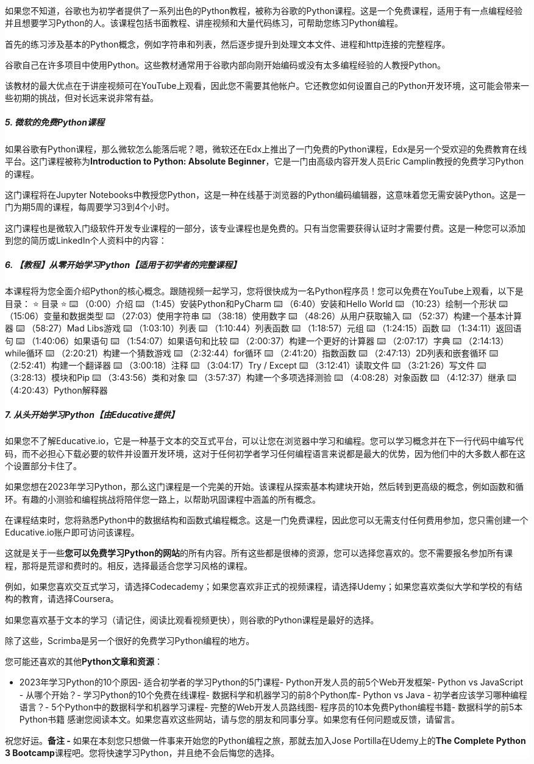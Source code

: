 如果您不知道，谷歌也为初学者提供了一系列出色的Python教程，被称为谷歌的Python课程。这是一个免费课程，适用于有一点编程经验并且想要学习Python的人。该课程包括书面教程、讲座视频和大量代码练习，可帮助您练习Python编程。

首先的练习涉及基本的Python概念，例如字符串和列表，然后逐步提升到处理文本文件、进程和http连接的完整程序。

谷歌自己在许多项目中使用Python。这些教材通常用于谷歌内部向刚开始编码或没有太多编程经验的人教授Python。

该教材的最大优点在于讲座视频可在YouTube上观看，因此您不需要其他帐户。它还教您如何设置自己的Python开发环境，这可能会带来一些初期的挑战，但对长远来说非常有益。

##### 5. 微软的免费Python课程

如果谷歌有Python课程，那么微软怎么能落后呢？嗯，微软还在Edx上推出了一门免费的Python课程，Edx是另一个受欢迎的免费教育在线平台。这门课程被称为**Introduction to Python: Absolute Beginner**，它是一门由高级内容开发人员Eric Camplin教授的免费学习Python的课程。

这门课程将在Jupyter Notebooks中教授您Python，这是一种在线基于浏览器的Python编码编辑器，这意味着您无需安装Python。这是一门为期5周的课程，每周要学习3到4个小时。

这门课程也是微软入门级软件开发专业课程的一部分，该专业课程也是免费的。只有当您需要获得认证时才需要付费。这是一种您可以添加到您的简历或LinkedIn个人资料中的内容：

##### 6. 【教程】从零开始学习Python【适用于初学者的完整课程】

本课程将为您全面介绍Python的核心概念。跟随视频一起学习，您将很快成为一名Python程序员！您可以免费在YouTube上观看，以下是目录： ⭐️ 目录 ⭐ ⌨️ （0:00）介绍 ⌨️ （1:45）安装Python和PyCharm ⌨️ （6:40）安装和Hello World ⌨️ （10:23）绘制一个形状 ⌨️ （15:06）变量和数据类型 ⌨️ （27:03）使用字符串 ⌨️ （38:18）使用数字 ⌨️ （48:26）从用户获取输入 ⌨️ （52:37）构建一个基本计算器 ⌨️ （58:27）Mad Libs游戏 ⌨️ （1:03:10）列表 ⌨️ （1:10:44）列表函数 ⌨️ （1:18:57）元组 ⌨️ （1:24:15）函数 ⌨️ （1:34:11）返回语句 ⌨️ （1:40:06）如果语句 ⌨️ （1:54:07）如果语句和比较 ⌨️ （2:00:37）构建一个更好的计算器 ⌨️ （2:07:17）字典 ⌨️ （2:14:13）while循环 ⌨️ （2:20:21）构建一个猜数游戏 ⌨️ （2:32:44）for循环 ⌨️ （2:41:20）指数函数 ⌨️ （2:47:13）2D列表和嵌套循环 ⌨️ （2:52:41）构建一个翻译器 ⌨️ （3:00:18）注释 ⌨️ （3:04:17）Try / Except ⌨️ （3:12:41）读取文件 ⌨️ （3:21:26）写文件 ⌨️ （3:28:13）模块和Pip ⌨️ （3:43:56）类和对象 ⌨️ （3:57:37）构建一个多项选择测验 ⌨️ （4:08:28）对象函数 ⌨️ （4:12:37）继承 ⌨️ （4:20:43）Python解释器

##### 7. 从头开始学习Python【由Educative提供】

如果您不了解Educative.io，它是一种基于文本的交互式平台，可以让您在浏览器中学习和编程。您可以学习概念并在下一行代码中编写代码，而不必担心下载必要的软件并设置开发环境，这对于任何初学者学习任何编程语言来说都是最大的优势，因为他们中的大多数人都在这个设置部分卡住了。

如果您想在2023年学习Python，那么这门课程是一个完美的开始。该课程从探索基本构建块开始，然后转到更高级的概念，例如函数和循环。有趣的小测验和编程挑战将陪伴您一路上，以帮助巩固课程中涵盖的所有概念。

在课程结束时，您将熟悉Python中的数据结构和函数式编程概念。这是一门免费课程，因此您可以无需支付任何费用参加，您只需创建一个Educative.io账户即可访问该课程。

这就是关于一些**您可以免费学习Python的网站**的所有内容。所有这些都是很棒的资源，您可以选择您喜欢的。您不需要报名参加所有课程，那将是荒谬和费时的。相反，选择最适合您学习风格的课程。

例如，如果您喜欢交互式学习，请选择Codecademy；如果您喜欢非正式的视频课程，请选择Udemy；如果您喜欢类似大学和学校的有结构的教育，请选择Coursera。

如果您喜欢基于文本的学习（请记住，阅读比观看视频更快），则谷歌的Python课程是最好的选择。

除了这些，Scrimba是另一个很好的免费学习Python编程的地方。

您可能还喜欢的其他**Python文章和资源**：
- 2023年学习Python的10个原因- 适合初学者的学习Python的5门课程- Python开发人员的前5个Web开发框架- Python vs JavaScript - 从哪个开始？- 学习Python的10个免费在线课程- 数据科学和机器学习的前8个Python库- Python vs Java - 初学者应该学习哪种编程语言？- 5个Python中的数据科学和机器学习课程- 完整的Web开发人员路线图- 程序员的10本免费Python编程书籍- 数据科学的前5本Python书籍
感谢您阅读本文。如果您喜欢这些网站，请与您的朋友和同事分享。如果您有任何问题或反馈，请留言。

祝您好运。**备注 -** 如果在本刻您只想做一件事来开始您的Python编程之旅，那就去加入Jose Portilla在Udemy上的**The Complete Python 3 Bootcamp**课程吧。您将快速学习Python，并且绝不会后悔您的选择。
